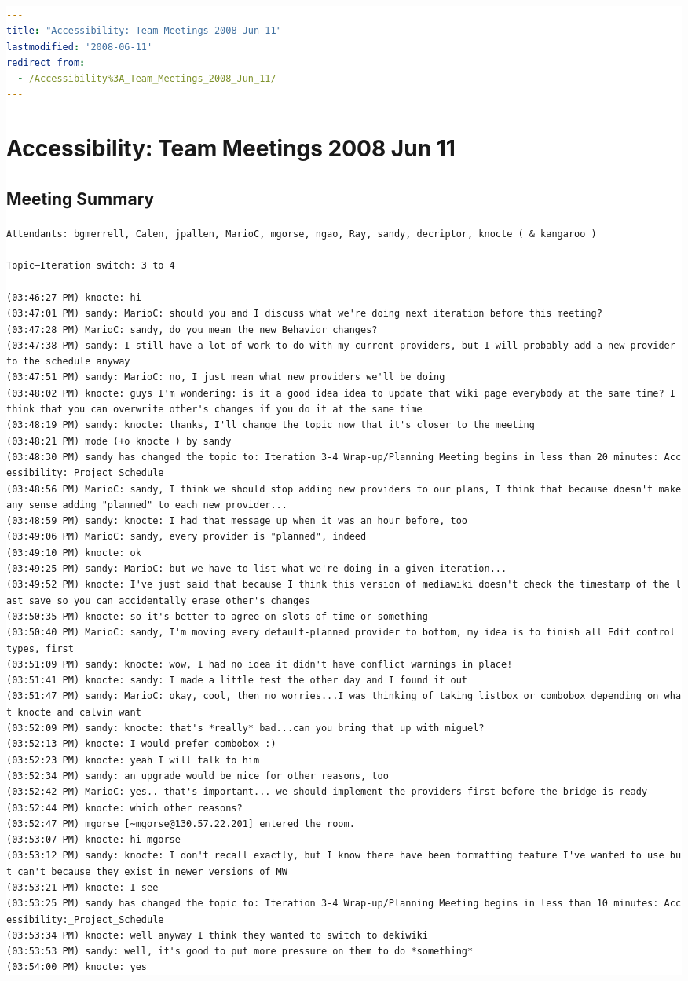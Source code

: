 ```yaml
---
title: "Accessibility: Team Meetings 2008 Jun 11"
lastmodified: '2008-06-11'
redirect_from:
  - /Accessibility%3A_Team_Meetings_2008_Jun_11/
---
```


Accessibility: Team Meetings 2008 Jun 11
========================================

Meeting Summary
---------------

    Attendants: bgmerrell, Calen, jpallen, MarioC, mgorse, ngao, Ray, sandy, decriptor, knocte ( & kangaroo )

    Topic—Iteration switch: 3 to 4

    (03:46:27 PM) knocte: hi
    (03:47:01 PM) sandy: MarioC: should you and I discuss what we're doing next iteration before this meeting?
    (03:47:28 PM) MarioC: sandy, do you mean the new Behavior changes?
    (03:47:38 PM) sandy: I still have a lot of work to do with my current providers, but I will probably add a new provider to the schedule anyway
    (03:47:51 PM) sandy: MarioC: no, I just mean what new providers we'll be doing
    (03:48:02 PM) knocte: guys I'm wondering: is it a good idea idea to update that wiki page everybody at the same time? I think that you can overwrite other's changes if you do it at the same time
    (03:48:19 PM) sandy: knocte: thanks, I'll change the topic now that it's closer to the meeting
    (03:48:21 PM) mode (+o knocte ) by sandy
    (03:48:30 PM) sandy has changed the topic to: Iteration 3-4 Wrap-up/Planning Meeting begins in less than 20 minutes: Accessibility:_Project_Schedule
    (03:48:56 PM) MarioC: sandy, I think we should stop adding new providers to our plans, I think that because doesn't make any sense adding "planned" to each new provider...
    (03:48:59 PM) sandy: knocte: I had that message up when it was an hour before, too
    (03:49:06 PM) MarioC: sandy, every provider is "planned", indeed
    (03:49:10 PM) knocte: ok
    (03:49:25 PM) sandy: MarioC: but we have to list what we're doing in a given iteration...
    (03:49:52 PM) knocte: I've just said that because I think this version of mediawiki doesn't check the timestamp of the last save so you can accidentally erase other's changes
    (03:50:35 PM) knocte: so it's better to agree on slots of time or something
    (03:50:40 PM) MarioC: sandy, I'm moving every default-planned provider to bottom, my idea is to finish all Edit control types, first
    (03:51:09 PM) sandy: knocte: wow, I had no idea it didn't have conflict warnings in place!
    (03:51:41 PM) knocte: sandy: I made a little test the other day and I found it out
    (03:51:47 PM) sandy: MarioC: okay, cool, then no worries...I was thinking of taking listbox or combobox depending on what knocte and calvin want
    (03:52:09 PM) sandy: knocte: that's *really* bad...can you bring that up with miguel?
    (03:52:13 PM) knocte: I would prefer combobox :)
    (03:52:23 PM) knocte: yeah I will talk to him
    (03:52:34 PM) sandy: an upgrade would be nice for other reasons, too
    (03:52:42 PM) MarioC: yes.. that's important... we should implement the providers first before the bridge is ready
    (03:52:44 PM) knocte: which other reasons?
    (03:52:47 PM) mgorse [~mgorse@130.57.22.201] entered the room.
    (03:53:07 PM) knocte: hi mgorse
    (03:53:12 PM) sandy: knocte: I don't recall exactly, but I know there have been formatting feature I've wanted to use but can't because they exist in newer versions of MW
    (03:53:21 PM) knocte: I see
    (03:53:25 PM) sandy has changed the topic to: Iteration 3-4 Wrap-up/Planning Meeting begins in less than 10 minutes: Accessibility:_Project_Schedule
    (03:53:34 PM) knocte: well anyway I think they wanted to switch to dekiwiki
    (03:53:53 PM) sandy: well, it's good to put more pressure on them to do *something*
    (03:54:00 PM) knocte: yes